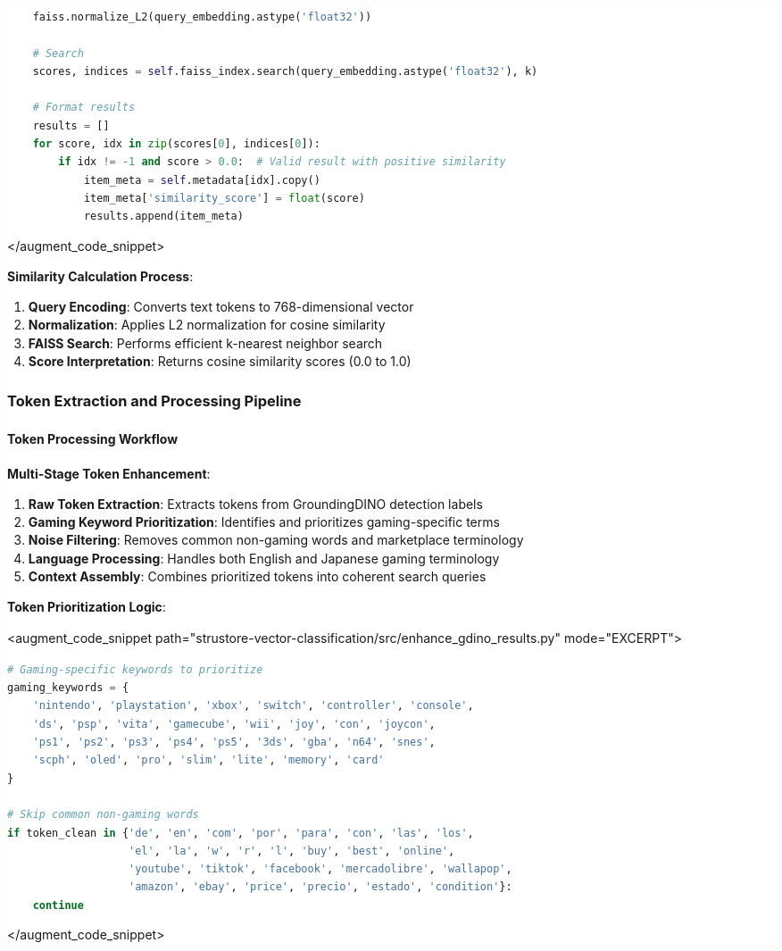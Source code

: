````python
    faiss.normalize_L2(query_embedding.astype('float32'))

    # Search
    scores, indices = self.faiss_index.search(query_embedding.astype('float32'), k)

    # Format results
    results = []
    for score, idx in zip(scores[0], indices[0]):
        if idx != -1 and score > 0.0:  # Valid result with positive similarity
            item_meta = self.metadata[idx].copy()
            item_meta['similarity_score'] = float(score)
            results.append(item_meta)
````
</augment_code_snippet>

**Similarity Calculation Process**:
1. **Query Encoding**: Converts text tokens to 768-dimensional vector
2. **Normalization**: Applies L2 normalization for cosine similarity
3. **FAISS Search**: Performs efficient k-nearest neighbor search
4. **Score Interpretation**: Returns cosine similarity scores (0.0 to 1.0)

### Token Extraction and Processing Pipeline

#### Token Processing Workflow

**Multi-Stage Token Enhancement**:

1. **Raw Token Extraction**: Extracts tokens from GroundingDINO detection labels
2. **Gaming Keyword Prioritization**: Identifies and prioritizes gaming-specific terms
3. **Noise Filtering**: Removes common non-gaming words and marketplace terminology
4. **Language Processing**: Handles both English and Japanese gaming terminology
5. **Context Assembly**: Combines prioritized tokens into coherent search queries

**Token Prioritization Logic**:

<augment_code_snippet path="strustore-vector-classification/src/enhance_gdino_results.py" mode="EXCERPT">
````python
# Gaming-specific keywords to prioritize
gaming_keywords = {
    'nintendo', 'playstation', 'xbox', 'switch', 'controller', 'console',
    'ds', 'psp', 'vita', 'gamecube', 'wii', 'joy', 'con', 'joycon',
    'ps1', 'ps2', 'ps3', 'ps4', 'ps5', '3ds', 'gba', 'n64', 'snes',
    'scph', 'oled', 'pro', 'slim', 'lite', 'memory', 'card'
}

# Skip common non-gaming words
if token_clean in {'de', 'en', 'com', 'por', 'para', 'con', 'las', 'los',
                   'el', 'la', 'w', 'r', 'l', 'buy', 'best', 'online',
                   'youtube', 'tiktok', 'facebook', 'mercadolibre', 'wallapop',
                   'amazon', 'ebay', 'price', 'precio', 'estado', 'condition'}:
    continue
````
</augment_code_snippet>

